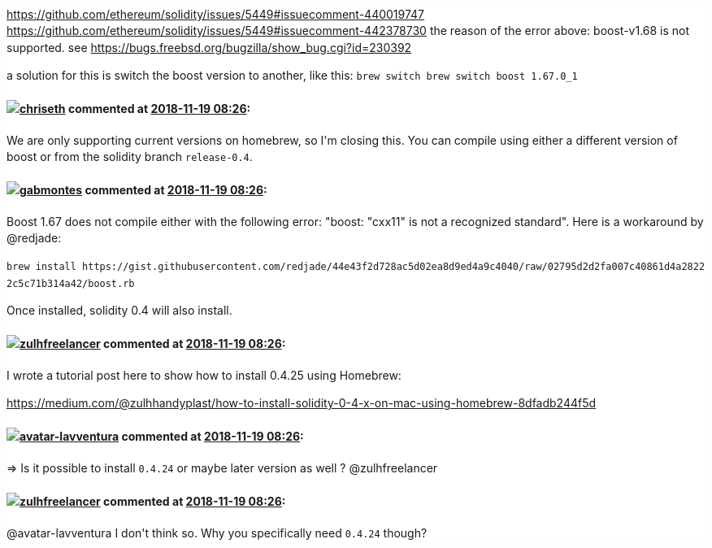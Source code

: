 https://github.com/ethereum/solidity/issues/5449#issuecomment-440019747
https://github.com/ethereum/solidity/issues/5449#issuecomment-442378730
the reason of the error above: boost-v1.68 is not supported.
see https://bugs.freebsd.org/bugzilla/show_bug.cgi?id=230392

a  solution for this is switch the boost version to another, like this:
`brew switch brew switch boost 1.67.0_1`

#### <img src="https://avatars.githubusercontent.com/u/9073706?v=4" width="50">[chriseth](https://github.com/chriseth) commented at [2018-11-19 08:26](https://github.com/ethereum/solidity/issues/5449#issuecomment-446564764):

We are only supporting current versions on homebrew, so I'm closing this.
You can compile using either a different version of boost or from the solidity branch `release-0.4`.

#### <img src="https://avatars.githubusercontent.com/u/2621975?v=4" width="50">[gabmontes](https://github.com/gabmontes) commented at [2018-11-19 08:26](https://github.com/ethereum/solidity/issues/5449#issuecomment-484990205):

Boost 1.67 does not compile either with the following error: "boost: "cxx11" is not a recognized standard". Here is a workaround by @redjade:

```shell
brew install https://gist.githubusercontent.com/redjade/44e43f2d728ac5d02ea8d9ed4a9c4040/raw/02795d2d2fa007c40861d4a28222c5c71b314a42/boost.rb
```

Once installed, solidity 0.4 will also install.

#### <img src="https://avatars.githubusercontent.com/u/3416976?v=4" width="50">[zulhfreelancer](https://github.com/zulhfreelancer) commented at [2018-11-19 08:26](https://github.com/ethereum/solidity/issues/5449#issuecomment-485104132):

I wrote a tutorial post here to show how to install 0.4.25 using Homebrew:

https://medium.com/@zulhhandyplast/how-to-install-solidity-0-4-x-on-mac-using-homebrew-8dfadb244f5d

#### <img src="https://avatars.githubusercontent.com/u/18537398?u=790adc50e8eb757043bc51aaf0f886f29f648e01&v=4" width="50">[avatar-lavventura](https://github.com/avatar-lavventura) commented at [2018-11-19 08:26](https://github.com/ethereum/solidity/issues/5449#issuecomment-486719772):

=> Is it possible to install `0.4.24` or maybe later version as well ? @zulhfreelancer

#### <img src="https://avatars.githubusercontent.com/u/3416976?v=4" width="50">[zulhfreelancer](https://github.com/zulhfreelancer) commented at [2018-11-19 08:26](https://github.com/ethereum/solidity/issues/5449#issuecomment-486871519):

@avatar-lavventura I don't think so. Why you specifically need `0.4.24` though?
